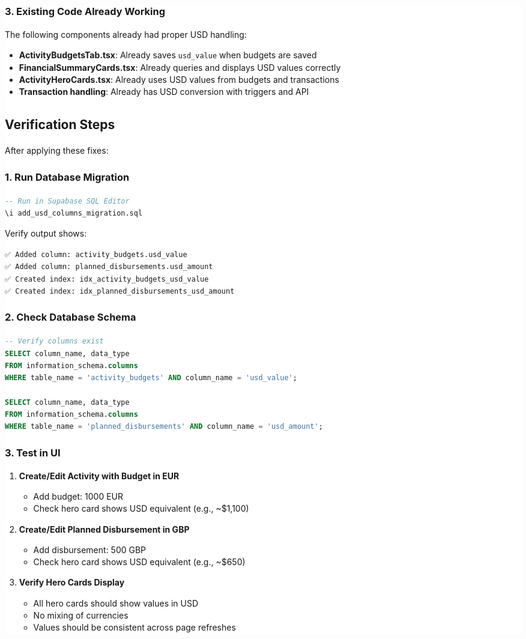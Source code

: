### 3. Existing Code Already Working

The following components already had proper USD handling:

- **ActivityBudgetsTab.tsx**: Already saves `usd_value` when budgets are saved
- **FinancialSummaryCards.tsx**: Already queries and displays USD values correctly
- **ActivityHeroCards.tsx**: Already uses USD values from budgets and transactions
- **Transaction handling**: Already has USD conversion with triggers and API

## Verification Steps

After applying these fixes:

### 1. Run Database Migration
```sql
-- Run in Supabase SQL Editor
\i add_usd_columns_migration.sql
```

Verify output shows:
```
✅ Added column: activity_budgets.usd_value
✅ Added column: planned_disbursements.usd_amount
✅ Created index: idx_activity_budgets_usd_value
✅ Created index: idx_planned_disbursements_usd_amount
```

### 2. Check Database Schema
```sql
-- Verify columns exist
SELECT column_name, data_type 
FROM information_schema.columns 
WHERE table_name = 'activity_budgets' AND column_name = 'usd_value';

SELECT column_name, data_type 
FROM information_schema.columns 
WHERE table_name = 'planned_disbursements' AND column_name = 'usd_amount';
```

### 3. Test in UI

1. **Create/Edit Activity with Budget in EUR**
   - Add budget: 1000 EUR
   - Check hero card shows USD equivalent (e.g., ~$1,100)

2. **Create/Edit Planned Disbursement in GBP**
   - Add disbursement: 500 GBP
   - Check hero card shows USD equivalent (e.g., ~$650)

3. **Verify Hero Cards Display**
   - All hero cards should show values in USD
   - No mixing of currencies
   - Values should be consistent across page refreshes

